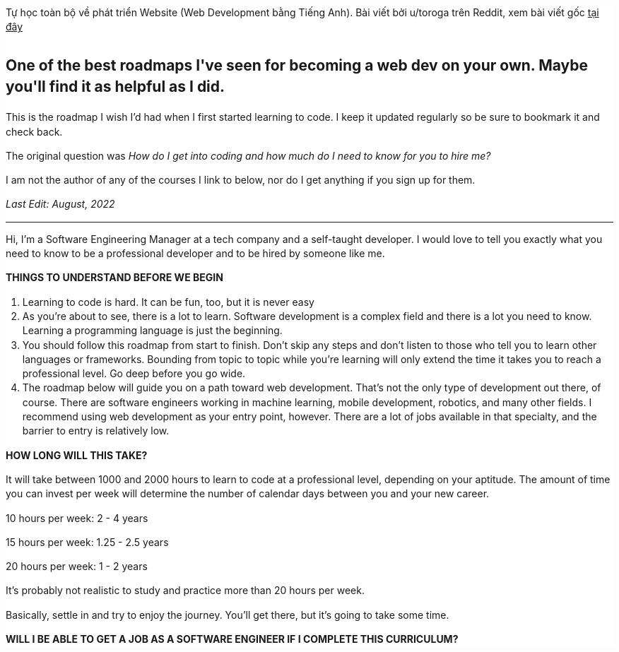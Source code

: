 Tự học toàn bộ về phát triển Website (Web Development bằng Tiếng Anh). Bài viết bởi u/toroga trên Reddit, xem bài viết gốc [tại đây](https://www.reddit.com/r/codingbootcamp/comments/ylvtiu/one_of_the_best_roadmaps_ive_seen_for_becoming_a/)


## One of the best roadmaps I've seen for becoming a web dev on your own. Maybe you'll find it as helpful as I did.

This is the roadmap I wish I’d had when I first started learning to code. I keep it updated regularly so be sure to bookmark it and check back.

The original question was _How do I get into coding and how much do I need to know for you to hire me?_

I am not the author of any of the courses I link to below, nor do I get anything if you sign up for them.

_Last Edit: August, 2022_

***

Hi, I’m a Software Engineering Manager at a tech company and a self-taught developer. I would love to tell you exactly what you need to know to be a professional developer and to be hired by someone like me.

**THINGS TO UNDERSTAND BEFORE WE BEGIN**

1. Learning to code is hard. It can be fun, too, but it is never easy
2. As you’re about to see, there is a lot to learn. Software development is a complex field and there is a lot you need to know. Learning a programming language is just the beginning.
3. You should follow this roadmap from start to finish. Don’t skip any steps and don’t listen to those who tell you to learn other languages or frameworks. Bounding from topic to topic while you’re learning will only extend the time it takes you to reach a professional level. Go deep before you go wide.
4. The roadmap below will guide you on a path toward web development. That’s not the only type of development out there, of course. There are software engineers working in machine learning, mobile development, robotics, and many other fields. I recommend using web development as your entry point, however. There are a lot of jobs available in that specialty, and the barrier to entry is relatively low.

**HOW LONG WILL THIS TAKE?**

It will take between 1000 and 2000 hours to learn to code at a professional level, depending on your aptitude. The amount of time you can invest per week will determine the number of calendar days between you and your new career.

10 hours per week: 2 - 4 years

15 hours per week: 1.25 - 2.5 years

20 hours per week: 1 - 2 years

It’s probably not realistic to study and practice more than 20 hours per week.

Basically, settle in and try to enjoy the journey. You’ll get there, but it’s going to take some time.

**WILL I BE ABLE TO GET A JOB AS A SOFTWARE ENGINEER IF I COMPLETE THIS CURRICULUM?**
